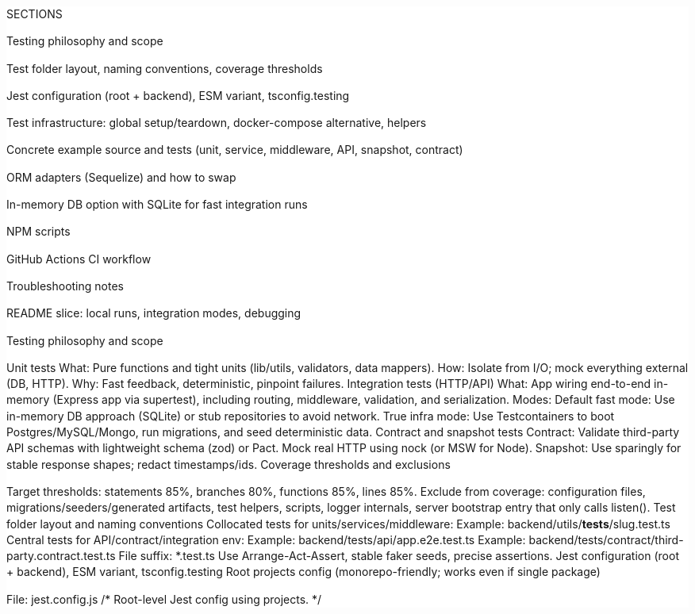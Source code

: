 SECTIONS

Testing philosophy and scope

Test folder layout, naming conventions, coverage thresholds

Jest configuration (root + backend), ESM variant, tsconfig.testing

Test infrastructure: global setup/teardown, docker-compose alternative, helpers

Concrete example source and tests (unit, service, middleware, API, snapshot, contract)

ORM adapters (Sequelize) and how to swap

In-memory DB option with SQLite for fast integration runs

NPM scripts

GitHub Actions CI workflow

Troubleshooting notes

README slice: local runs, integration modes, debugging

Testing philosophy and scope

Unit tests
What: Pure functions and tight units (lib/utils, validators, data mappers).
How: Isolate from I/O; mock everything external (DB, HTTP).
Why: Fast feedback, deterministic, pinpoint failures.
Integration tests (HTTP/API)
What: App wiring end-to-end in-memory (Express app via supertest), including routing, middleware, validation, and serialization.
Modes:
Default fast mode: Use in-memory DB approach (SQLite) or stub repositories to avoid network.
True infra mode: Use Testcontainers to boot Postgres/MySQL/Mongo, run migrations, and seed deterministic data.
Contract and snapshot tests
Contract: Validate third-party API schemas with lightweight schema (zod) or Pact. Mock real HTTP using nock (or MSW for Node).
Snapshot: Use sparingly for stable response shapes; redact timestamps/ids.
Coverage thresholds and exclusions

Target thresholds: statements 85%, branches 80%, functions 85%, lines 85%.
Exclude from coverage: configuration files, migrations/seeders/generated artifacts, test helpers, scripts, logger internals, server bootstrap entry that only calls listen().
Test folder layout and naming conventions
Collocated tests for units/services/middleware:
Example: backend/utils/__tests__/slug.test.ts
Central tests for API/contract/integration env:
Example: backend/tests/api/app.e2e.test.ts
Example: backend/tests/contract/third-party.contract.test.ts
File suffix: *.test.ts
Use Arrange-Act-Assert, stable faker seeds, precise assertions.
Jest configuration (root + backend), ESM variant, tsconfig.testing
Root projects config (monorepo-friendly; works even if single package)

File: jest.config.js
/* Root-level Jest config using projects. */
